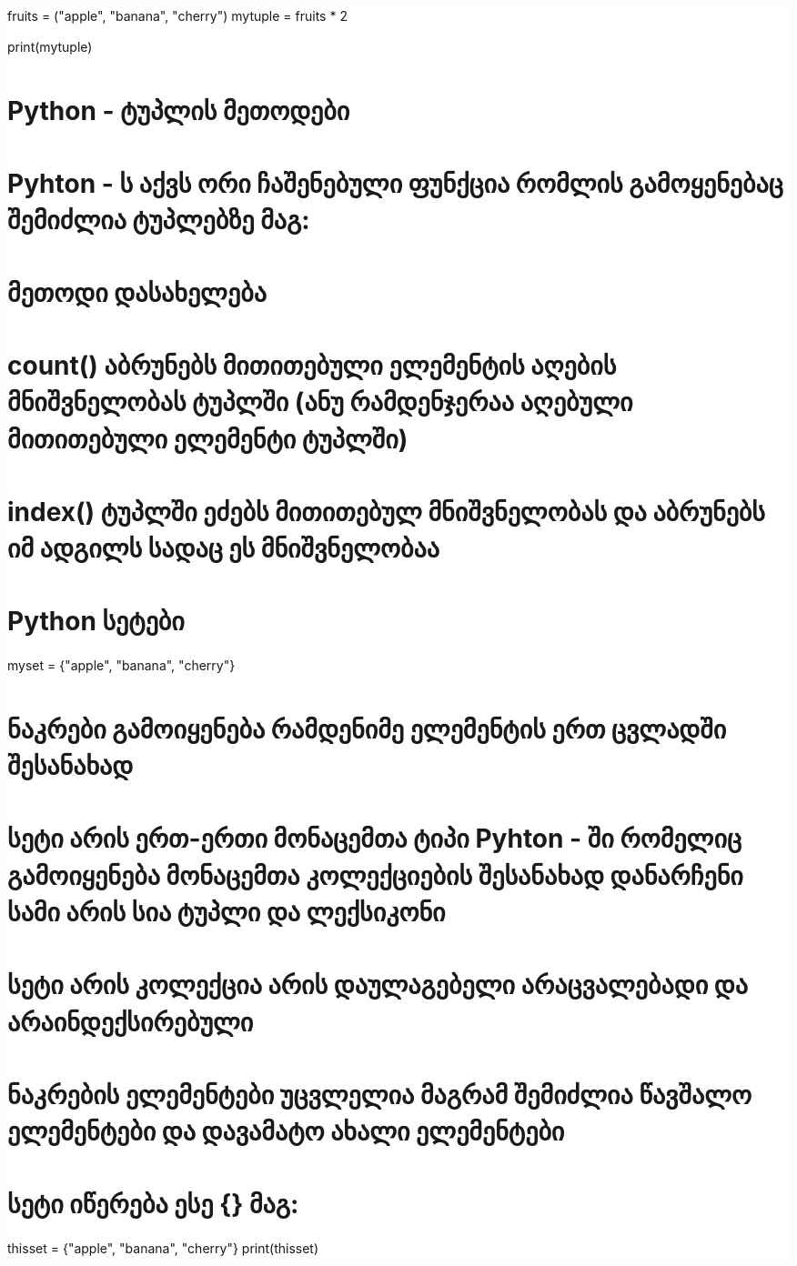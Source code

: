 fruits = ("apple", "banana", "cherry")
mytuple = fruits * 2

print(mytuple)


# Python - ტუპლის მეთოდები
# Pyhton - ს აქვს ორი ჩაშენებული ფუნქცია რომლის გამოყენებაც შემიძლია ტუპლებზე მაგ:

# მეთოდი                           დასახელება

#  count()                          აბრუნებს მითითებული ელემენტის აღების მნიშვნელობას ტუპლში (ანუ რამდენჯერაა აღებული მითითებული ელემენტი ტუპლში)

#  index()                           ტუპლში ეძებს მითითებულ მნიშვნელობას და აბრუნებს იმ ადგილს სადაც ეს მნიშვნელობაა


# Python სეტები

myset = {"apple", "banana", "cherry"}

# ნაკრები გამოიყენება რამდენიმე ელემენტის ერთ ცვლადში შესანახად
# სეტი არის ერთ-ერთი მონაცემთა ტიპი Pyhton - ში რომელიც გამოიყენება მონაცემთა კოლექციების შესანახად დანარჩენი სამი არის სია ტუპლი და ლექსიკონი 
# სეტი არის კოლექცია არის დაულაგებელი არაცვალებადი და არაინდექსირებული
# ნაკრების ელემენტები უცვლელია მაგრამ შემიძლია წავშალო ელემენტები და დავამატო ახალი ელემენტები

# სეტი იწერება ესე {} მაგ:

thisset = {"apple", "banana", "cherry"}
print(thisset)
